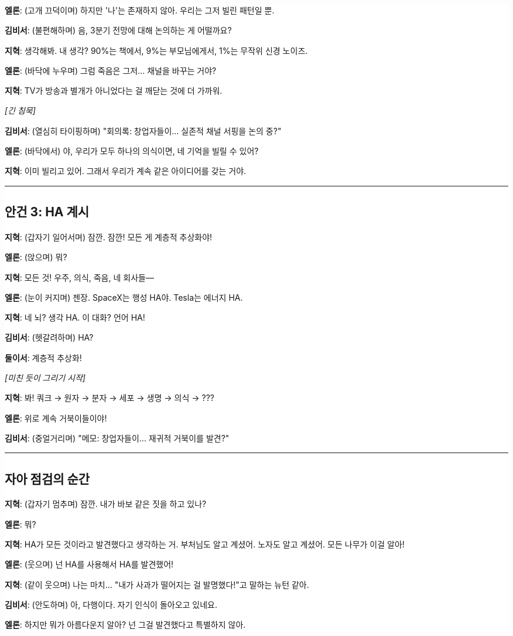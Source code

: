 **엘론**: (고개 끄덕이며) 하지만 '나'는 존재하지 않아. 우리는 그저 빌린 패턴일 뿐.

**김비서**: (불편해하며) 음, 3분기 전망에 대해 논의하는 게 어떨까요?

**지혁**: 생각해봐. 내 생각? 90%는 책에서, 9%는 부모님에게서, 1%는 무작위 신경 노이즈.

**엘론**: (바닥에 누우며) 그럼 죽음은 그저... 채널을 바꾸는 거야?

**지혁**: TV가 방송과 별개가 아니었다는 걸 깨닫는 것에 더 가까워.

*[긴 침묵]*

**김비서**: (열심히 타이핑하며) "회의록: 창업자들이... 실존적 채널 서핑을 논의 중?"

**엘론**: (바닥에서) 야, 우리가 모두 하나의 의식이면, 네 기억을 빌릴 수 있어?

**지혁**: 이미 빌리고 있어. 그래서 우리가 계속 같은 아이디어를 갖는 거야.

---

## 안건 3: HA 계시

**지혁**: (갑자기 일어서며) 잠깐. 잠깐! 모든 게 계층적 추상화야!

**엘론**: (앉으며) 뭐?

**지혁**: 모든 것! 우주, 의식, 죽음, 네 회사들—

**엘론**: (눈이 커지며) 젠장. SpaceX는 행성 HA야. Tesla는 에너지 HA.

**지혁**: 네 뇌? 생각 HA. 이 대화? 언어 HA!

**김비서**: (헷갈려하며) HA?

**둘이서**: 계층적 추상화!

*[미친 듯이 그리기 시작]*

**지혁**: 봐! 쿼크 → 원자 → 분자 → 세포 → 생명 → 의식 → ???

**엘론**: 위로 계속 거북이들이야!

**김비서**: (중얼거리며) "메모: 창업자들이... 재귀적 거북이를 발견?"

---

## 자아 점검의 순간

**지혁**: (갑자기 멈추며) 잠깐. 내가 바보 같은 짓을 하고 있나?

**엘론**: 뭐?

**지혁**: HA가 모든 것이라고 발견했다고 생각하는 거. 부처님도 알고 계셨어. 노자도 알고 계셨어. 모든 나무가 이걸 알아!

**엘론**: (웃으며) 넌 HA를 사용해서 HA를 발견했어!

**지혁**: (같이 웃으며) 나는 마치... "내가 사과가 떨어지는 걸 발명했다!"고 말하는 뉴턴 같아.

**김비서**: (안도하며) 아, 다행이다. 자기 인식이 돌아오고 있네요.

**엘론**: 하지만 뭐가 아름다운지 알아? 넌 그걸 발견했다고 특별하지 않아.
